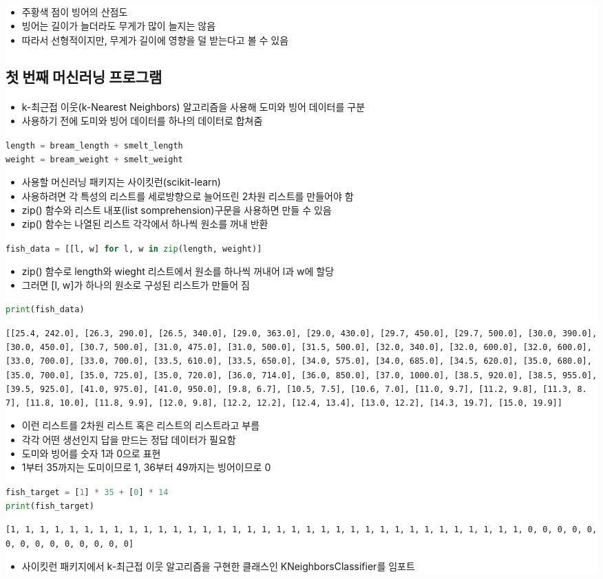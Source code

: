 

- 주황색 점이 빙어의 산점도
- 빙어는 길이가 늘더라도 무게가 많이 늘지는 않음
- 따라서 선형적이지만, 무게가 길이에 영향을 덜 받는다고 볼 수 있음

## 첫 번째 머신러닝 프로그램

- k-최근접 이웃(k-Nearest Neighbors) 알고리즘을 사용해 도미와 빙어 데이터를 구분
- 사용하기 전에 도미와 빙어 데이터를 하나의 데이터로 합쳐줌


```python
length = bream_length + smelt_length
weight = bream_weight + smelt_weight
```

- 사용할 머신러닝 패키지는 사이킷런(scikit-learn)
- 사용하려면 각 특성의 리스트를 세로방향으로 늘어뜨린 2차원 리스트를 만들어야 함
- zip() 함수와 리스트 내포(list somprehension)구문을 사용하면 만들 수 있음
- zip() 함수는 나열된 리스트 각각에서 하나씩 원소를 꺼내 반환


```python
fish_data = [[l, w] for l, w in zip(length, weight)]
```

- zip() 함수로 length와 wieght 리스트에서 원소를 하나씩 꺼내어 l과 w에 할당
- 그러면 [l, w]가 하나의 원소로 구성된 리스트가 만들어 짐


```python
print(fish_data)
```

    [[25.4, 242.0], [26.3, 290.0], [26.5, 340.0], [29.0, 363.0], [29.0, 430.0], [29.7, 450.0], [29.7, 500.0], [30.0, 390.0], [30.0, 450.0], [30.7, 500.0], [31.0, 475.0], [31.0, 500.0], [31.5, 500.0], [32.0, 340.0], [32.0, 600.0], [32.0, 600.0], [33.0, 700.0], [33.0, 700.0], [33.5, 610.0], [33.5, 650.0], [34.0, 575.0], [34.0, 685.0], [34.5, 620.0], [35.0, 680.0], [35.0, 700.0], [35.0, 725.0], [35.0, 720.0], [36.0, 714.0], [36.0, 850.0], [37.0, 1000.0], [38.5, 920.0], [38.5, 955.0], [39.5, 925.0], [41.0, 975.0], [41.0, 950.0], [9.8, 6.7], [10.5, 7.5], [10.6, 7.0], [11.0, 9.7], [11.2, 9.8], [11.3, 8.7], [11.8, 10.0], [11.8, 9.9], [12.0, 9.8], [12.2, 12.2], [12.4, 13.4], [13.0, 12.2], [14.3, 19.7], [15.0, 19.9]]
    

- 이런 리스트를 2차원 리스트 혹은 리스트의 리스트라고 부름
- 각각 어떤 생선인지 답을 만드는 정답 데이터가 필요함
- 도미와 빙어를 숫자 1과 0으로 표현
- 1부터 35까지는 도미이므로 1, 36부터 49까지는 빙어이므로 0


```python
fish_target = [1] * 35 + [0] * 14
print(fish_target)
```

    [1, 1, 1, 1, 1, 1, 1, 1, 1, 1, 1, 1, 1, 1, 1, 1, 1, 1, 1, 1, 1, 1, 1, 1, 1, 1, 1, 1, 1, 1, 1, 1, 1, 1, 1, 0, 0, 0, 0, 0, 0, 0, 0, 0, 0, 0, 0, 0, 0]
    

- 사이킷런 패키지에서 k-최근접 이웃 알고리즘을 구현한 클래스인 KNeighborsClassifier를 임포트
